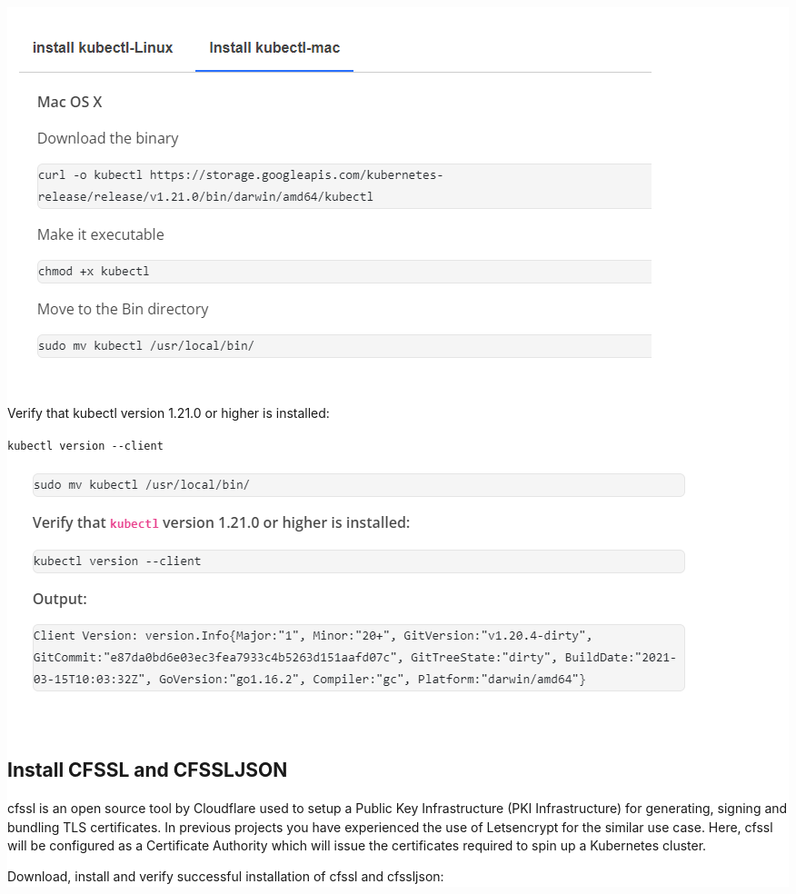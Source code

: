 ![alt text](./images/a4.PNG)

Verify that kubectl version 1.21.0 or higher is installed:

`kubectl version --client`

![alt text](./images/a5.PNG)


## Install CFSSL and CFSSLJSON
cfssl is an open source tool by Cloudflare used to setup a Public Key Infrastructure (PKI Infrastructure) for generating, signing and bundling TLS certificates. In previous projects you have experienced the use of Letsencrypt for the similar use case. Here, cfssl will be configured as a Certificate Authority which will issue the certificates required to spin up a Kubernetes cluster.

Download, install and verify successful installation of cfssl and cfssljson:
